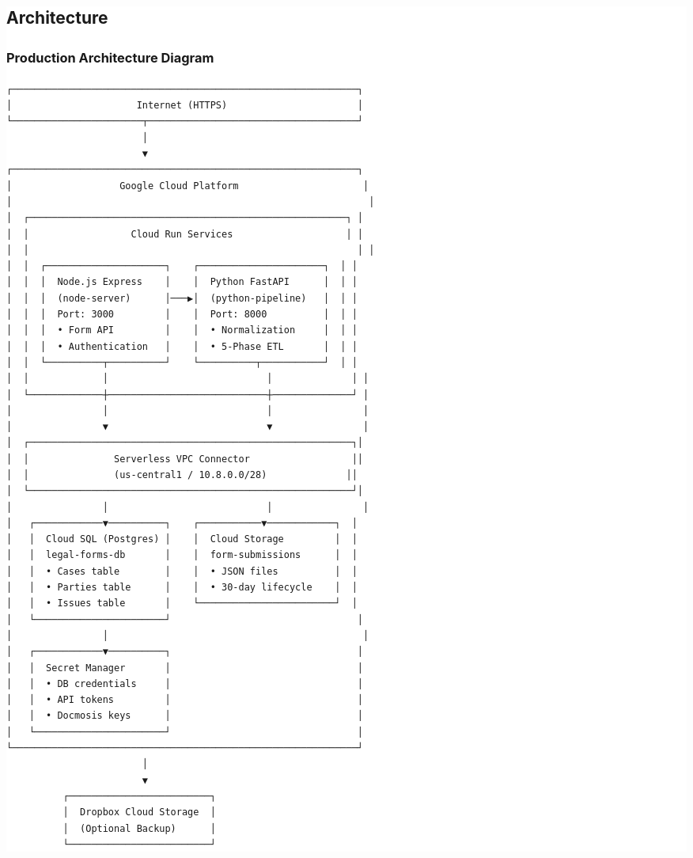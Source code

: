 
## Architecture

### Production Architecture Diagram

```
┌─────────────────────────────────────────────────────────────┐
│                      Internet (HTTPS)                       │
└───────────────────────┬─────────────────────────────────────┘
                        │
                        ▼
┌─────────────────────────────────────────────────────────────┐
│                   Google Cloud Platform                      │
│                                                               │
│  ┌────────────────────────────────────────────────────────┐ │
│  │                  Cloud Run Services                    │ │
│  │                                                          │ │
│  │  ┌─────────────────────┐    ┌──────────────────────┐  │ │
│  │  │  Node.js Express    │    │  Python FastAPI      │  │ │
│  │  │  (node-server)      │───▶│  (python-pipeline)   │  │ │
│  │  │  Port: 3000         │    │  Port: 8000          │  │ │
│  │  │  • Form API         │    │  • Normalization     │  │ │
│  │  │  • Authentication   │    │  • 5-Phase ETL       │  │ │
│  │  └──────────┬──────────┘    └──────────┬───────────┘  │ │
│  │             │                            │              │ │
│  └─────────────┼────────────────────────────┼──────────────┘ │
│                │                            │                │
│                ▼                            ▼                │
│  ┌─────────────────────────────────────────────────────────┐│
│  │               Serverless VPC Connector                  ││
│  │               (us-central1 / 10.8.0.0/28)              ││
│  └─────────────────────────────────────────────────────────┘│
│                │                            │                │
│   ┌────────────▼──────────┐    ┌───────────▼────────────┐  │
│   │  Cloud SQL (Postgres) │    │  Cloud Storage         │  │
│   │  legal-forms-db       │    │  form-submissions      │  │
│   │  • Cases table        │    │  • JSON files          │  │
│   │  • Parties table      │    │  • 30-day lifecycle    │  │
│   │  • Issues table       │    └────────────────────────┘  │
│   └───────────────────────┘                                 │
│                │                                             │
│   ┌────────────▼──────────┐                                 │
│   │  Secret Manager       │                                 │
│   │  • DB credentials     │                                 │
│   │  • API tokens         │                                 │
│   │  • Docmosis keys      │                                 │
│   └───────────────────────┘                                 │
└─────────────────────────────────────────────────────────────┘
                        │
                        ▼
          ┌─────────────────────────┐
          │  Dropbox Cloud Storage  │
          │  (Optional Backup)      │
          └─────────────────────────┘
```
